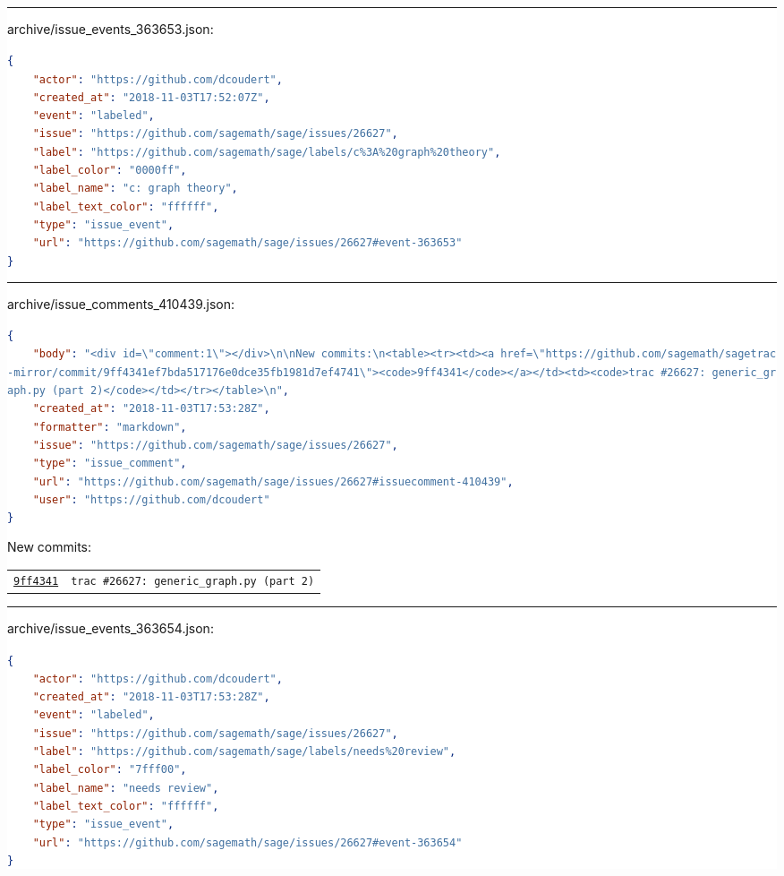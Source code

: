 

---

archive/issue_events_363653.json:
```json
{
    "actor": "https://github.com/dcoudert",
    "created_at": "2018-11-03T17:52:07Z",
    "event": "labeled",
    "issue": "https://github.com/sagemath/sage/issues/26627",
    "label": "https://github.com/sagemath/sage/labels/c%3A%20graph%20theory",
    "label_color": "0000ff",
    "label_name": "c: graph theory",
    "label_text_color": "ffffff",
    "type": "issue_event",
    "url": "https://github.com/sagemath/sage/issues/26627#event-363653"
}
```



---

archive/issue_comments_410439.json:
```json
{
    "body": "<div id=\"comment:1\"></div>\n\nNew commits:\n<table><tr><td><a href=\"https://github.com/sagemath/sagetrac-mirror/commit/9ff4341ef7bda517176e0dce35fb1981d7ef4741\"><code>9ff4341</code></a></td><td><code>trac #26627: generic_graph.py (part 2)</code></td></tr></table>\n",
    "created_at": "2018-11-03T17:53:28Z",
    "formatter": "markdown",
    "issue": "https://github.com/sagemath/sage/issues/26627",
    "type": "issue_comment",
    "url": "https://github.com/sagemath/sage/issues/26627#issuecomment-410439",
    "user": "https://github.com/dcoudert"
}
```

<div id="comment:1"></div>

New commits:
<table><tr><td><a href="https://github.com/sagemath/sagetrac-mirror/commit/9ff4341ef7bda517176e0dce35fb1981d7ef4741"><code>9ff4341</code></a></td><td><code>trac #26627: generic_graph.py (part 2)</code></td></tr></table>




---

archive/issue_events_363654.json:
```json
{
    "actor": "https://github.com/dcoudert",
    "created_at": "2018-11-03T17:53:28Z",
    "event": "labeled",
    "issue": "https://github.com/sagemath/sage/issues/26627",
    "label": "https://github.com/sagemath/sage/labels/needs%20review",
    "label_color": "7fff00",
    "label_name": "needs review",
    "label_text_color": "ffffff",
    "type": "issue_event",
    "url": "https://github.com/sagemath/sage/issues/26627#event-363654"
}
```
